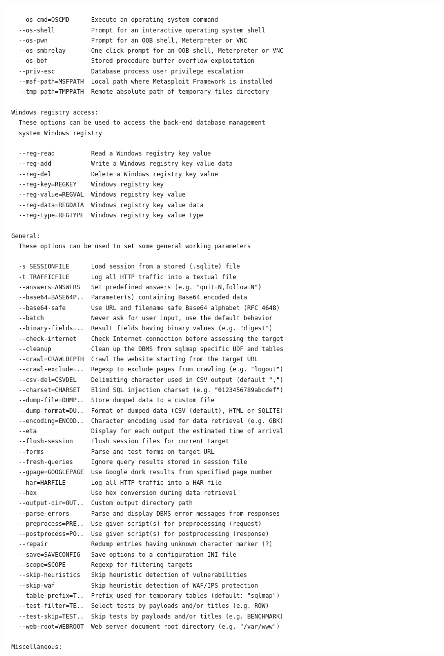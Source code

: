 ```

    --os-cmd=OSCMD      Execute an operating system command
    --os-shell          Prompt for an interactive operating system shell
    --os-pwn            Prompt for an OOB shell, Meterpreter or VNC
    --os-smbrelay       One click prompt for an OOB shell, Meterpreter or VNC
    --os-bof            Stored procedure buffer overflow exploitation
    --priv-esc          Database process user privilege escalation
    --msf-path=MSFPATH  Local path where Metasploit Framework is installed
    --tmp-path=TMPPATH  Remote absolute path of temporary files directory

  Windows registry access:
    These options can be used to access the back-end database management
    system Windows registry

    --reg-read          Read a Windows registry key value
    --reg-add           Write a Windows registry key value data
    --reg-del           Delete a Windows registry key value
    --reg-key=REGKEY    Windows registry key
    --reg-value=REGVAL  Windows registry key value
    --reg-data=REGDATA  Windows registry key value data
    --reg-type=REGTYPE  Windows registry key value type

  General:
    These options can be used to set some general working parameters

    -s SESSIONFILE      Load session from a stored (.sqlite) file
    -t TRAFFICFILE      Log all HTTP traffic into a textual file
    --answers=ANSWERS   Set predefined answers (e.g. "quit=N,follow=N")
    --base64=BASE64P..  Parameter(s) containing Base64 encoded data
    --base64-safe       Use URL and filename safe Base64 alphabet (RFC 4648)
    --batch             Never ask for user input, use the default behavior
    --binary-fields=..  Result fields having binary values (e.g. "digest")
    --check-internet    Check Internet connection before assessing the target
    --cleanup           Clean up the DBMS from sqlmap specific UDF and tables
    --crawl=CRAWLDEPTH  Crawl the website starting from the target URL
    --crawl-exclude=..  Regexp to exclude pages from crawling (e.g. "logout")
    --csv-del=CSVDEL    Delimiting character used in CSV output (default ",")
    --charset=CHARSET   Blind SQL injection charset (e.g. "0123456789abcdef")
    --dump-file=DUMP..  Store dumped data to a custom file
    --dump-format=DU..  Format of dumped data (CSV (default), HTML or SQLITE)
    --encoding=ENCOD..  Character encoding used for data retrieval (e.g. GBK)
    --eta               Display for each output the estimated time of arrival
    --flush-session     Flush session files for current target
    --forms             Parse and test forms on target URL
    --fresh-queries     Ignore query results stored in session file
    --gpage=GOOGLEPAGE  Use Google dork results from specified page number
    --har=HARFILE       Log all HTTP traffic into a HAR file
    --hex               Use hex conversion during data retrieval
    --output-dir=OUT..  Custom output directory path
    --parse-errors      Parse and display DBMS error messages from responses
    --preprocess=PRE..  Use given script(s) for preprocessing (request)
    --postprocess=PO..  Use given script(s) for postprocessing (response)
    --repair            Redump entries having unknown character marker (?)
    --save=SAVECONFIG   Save options to a configuration INI file
    --scope=SCOPE       Regexp for filtering targets
    --skip-heuristics   Skip heuristic detection of vulnerabilities
    --skip-waf          Skip heuristic detection of WAF/IPS protection
    --table-prefix=T..  Prefix used for temporary tables (default: "sqlmap")
    --test-filter=TE..  Select tests by payloads and/or titles (e.g. ROW)
    --test-skip=TEST..  Skip tests by payloads and/or titles (e.g. BENCHMARK)
    --web-root=WEBROOT  Web server document root directory (e.g. "/var/www")

  Miscellaneous:
```